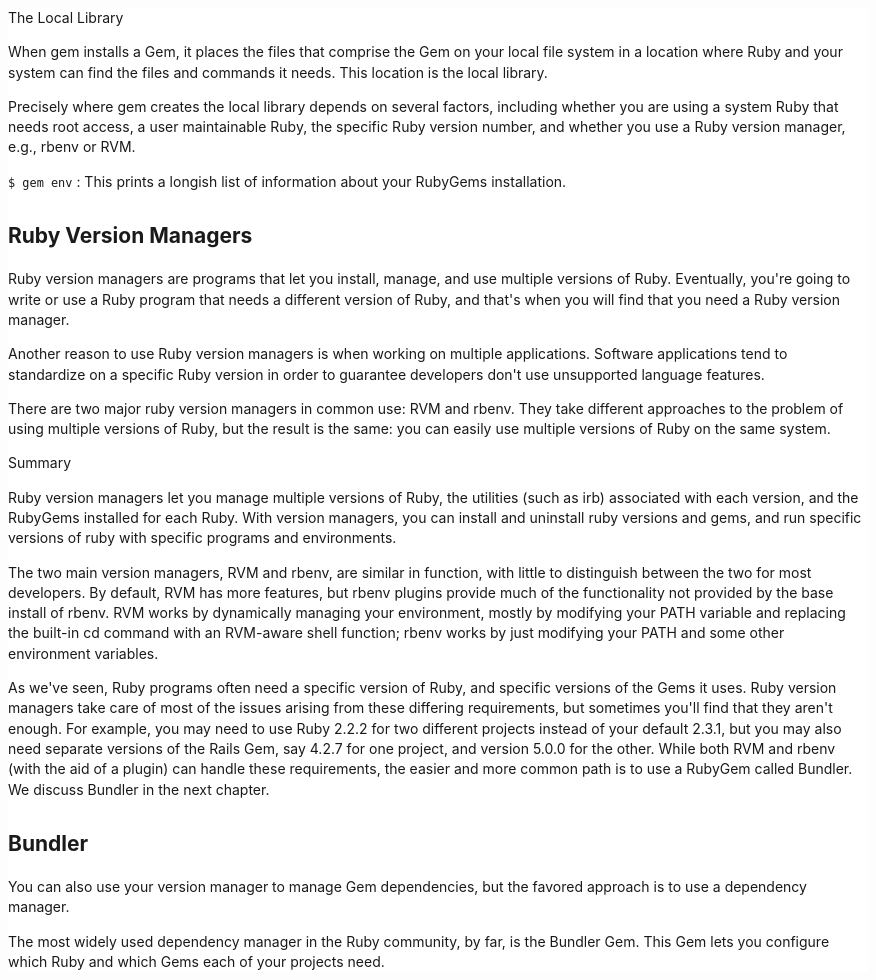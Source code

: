 The Local Library

When gem installs a Gem, it places the files that comprise the Gem on your local file system in a location where Ruby and your system can find the files and commands it needs. This location is the local library.

Precisely where gem creates the local library depends on several factors, including whether you are using a system Ruby that needs root access, a user maintainable Ruby, the specific Ruby version number, and whether you use a Ruby version manager, e.g., rbenv or RVM. 

`$ gem env` : This prints a longish list of information about your RubyGems installation.

## Ruby Version Managers

Ruby version managers are programs that let you install, manage, and use multiple versions of Ruby. Eventually, you're going to write or use a Ruby program that needs a different version of Ruby, and that's when you will find that you need a Ruby version manager.

Another reason to use Ruby version managers is when working on multiple applications. Software applications tend to standardize on a specific Ruby version in order to guarantee developers don't use unsupported language features. 

There are two major ruby version managers in common use: RVM and rbenv. They take different approaches to the problem of using multiple versions of Ruby, but the result is the same: you can easily use multiple versions of Ruby on the same system.

Summary

Ruby version managers let you manage multiple versions of Ruby, the utilities (such as irb) associated with each version, and the RubyGems installed for each Ruby. With version managers, you can install and uninstall ruby versions and gems, and run specific versions of ruby with specific programs and environments.

The two main version managers, RVM and rbenv, are similar in function, with little to distinguish between the two for most developers. By default, RVM has more features, but rbenv plugins provide much of the functionality not provided by the base install of rbenv. RVM works by dynamically managing your environment, mostly by modifying your PATH variable and replacing the built-in cd command with an RVM-aware shell function; rbenv works by just modifying your PATH and some other environment variables.

As we've seen, Ruby programs often need a specific version of Ruby, and specific versions of the Gems it uses. Ruby version managers take care of most of the issues arising from these differing requirements, but sometimes you'll find that they aren't enough. For example, you may need to use Ruby 2.2.2 for two different projects instead of your default 2.3.1, but you may also need separate versions of the Rails Gem, say 4.2.7 for one project, and version 5.0.0 for the other. While both RVM and rbenv (with the aid of a plugin) can handle these requirements, the easier and more common path is to use a RubyGem called Bundler. We discuss Bundler in the next chapter.

## Bundler

You can also use your version manager to manage Gem dependencies, but the favored approach is to use a dependency manager.

The most widely used dependency manager in the Ruby community, by far, is the Bundler Gem. This Gem lets you configure which Ruby and which Gems each of your projects need.
